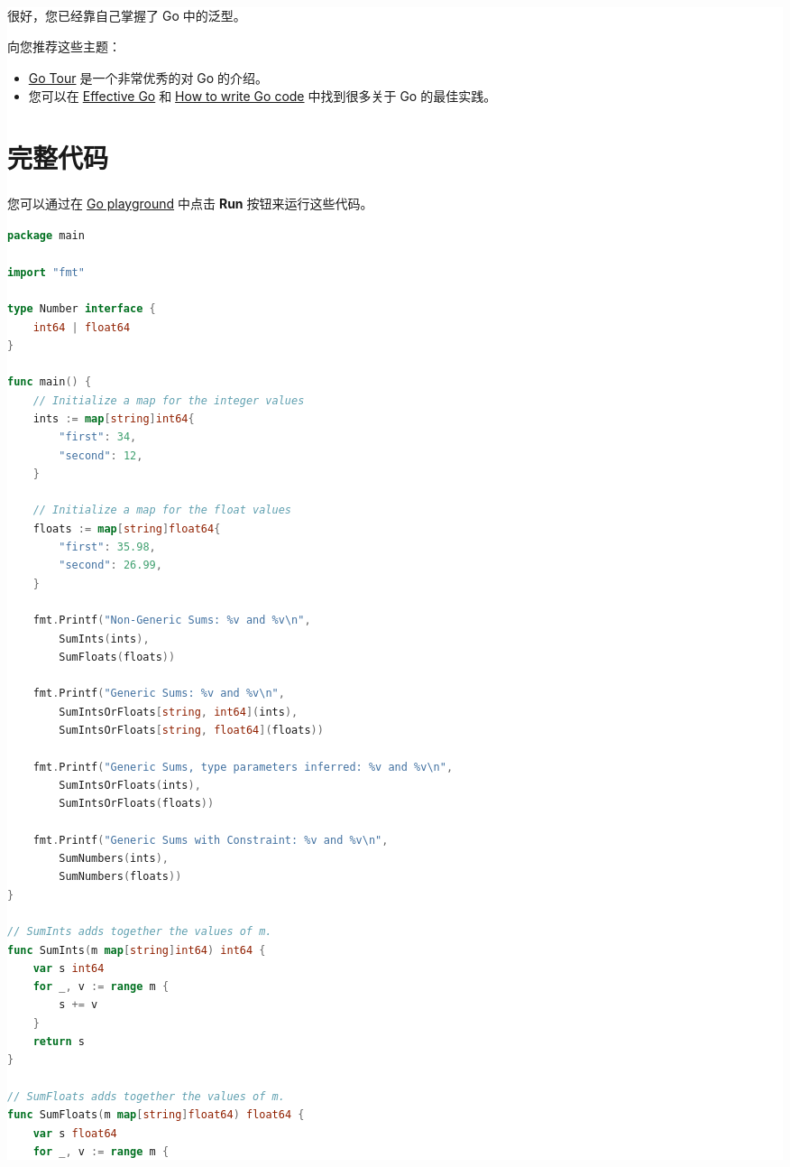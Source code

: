 很好，您已经靠自己掌握了 Go 中的泛型。

向您推荐这些主题：

- [Go Tour](https://go.dev/tour/) 是一个非常优秀的对 Go 的介绍。
- 您可以在 [Effective Go](https://go.dev/doc/effective_go) 和 [How to write Go code](https://go.dev/doc/code) 中找到很多关于 Go 的最佳实践。

# 完整代码

您可以通过在 [Go playground](https://go.dev/play/p/apNmfVwogK0?v=gotip) 中点击 **Run** 按钮来运行这些代码。

```go
package main

import "fmt"

type Number interface {
    int64 | float64
}

func main() {
    // Initialize a map for the integer values
    ints := map[string]int64{
        "first": 34,
        "second": 12,
    }

    // Initialize a map for the float values
    floats := map[string]float64{
        "first": 35.98,
        "second": 26.99,
    }

    fmt.Printf("Non-Generic Sums: %v and %v\n",
        SumInts(ints),
        SumFloats(floats))

    fmt.Printf("Generic Sums: %v and %v\n",
        SumIntsOrFloats[string, int64](ints),
        SumIntsOrFloats[string, float64](floats))

    fmt.Printf("Generic Sums, type parameters inferred: %v and %v\n",
        SumIntsOrFloats(ints),
        SumIntsOrFloats(floats))

    fmt.Printf("Generic Sums with Constraint: %v and %v\n",
        SumNumbers(ints),
        SumNumbers(floats))
}

// SumInts adds together the values of m.
func SumInts(m map[string]int64) int64 {
    var s int64
    for _, v := range m {
        s += v
    }
    return s
}

// SumFloats adds together the values of m.
func SumFloats(m map[string]float64) float64 {
    var s float64
    for _, v := range m {
```